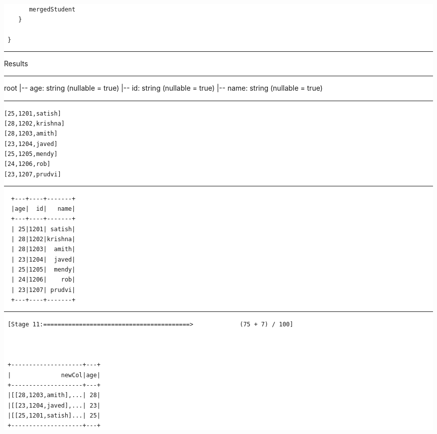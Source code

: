            mergedStudent
        }

     }

-----------------------------------

Results 


------------------------------------------------------

   root
    |-- age: string (nullable = true)
    |-- id: string (nullable = true)
    |-- name: string (nullable = true)

------------------------------------------------------

    [25,1201,satish]
    [28,1202,krishna]
    [28,1203,amith]
    [23,1204,javed]
    [25,1205,mendy]
    [24,1206,rob]
    [23,1207,prudvi]

------------------------------------------------------

      +---+----+-------+
      |age|  id|   name|
      +---+----+-------+
      | 25|1201| satish|
      | 28|1202|krishna|
      | 28|1203|  amith|
      | 23|1204|  javed|
      | 25|1205|  mendy|
      | 24|1206|    rob|
      | 23|1207| prudvi|
      +---+----+-------+

------------------------------------------------------


     [Stage 11:=========================================>             (75 + 7) / 100]
                                                                               
																			   

     +--------------------+---+
     |              newCol|age|
     +--------------------+---+
     |[[28,1203,amith],...| 28|
     |[[23,1204,javed],...| 23|
     |[[25,1201,satish]...| 25|
     +--------------------+---+
